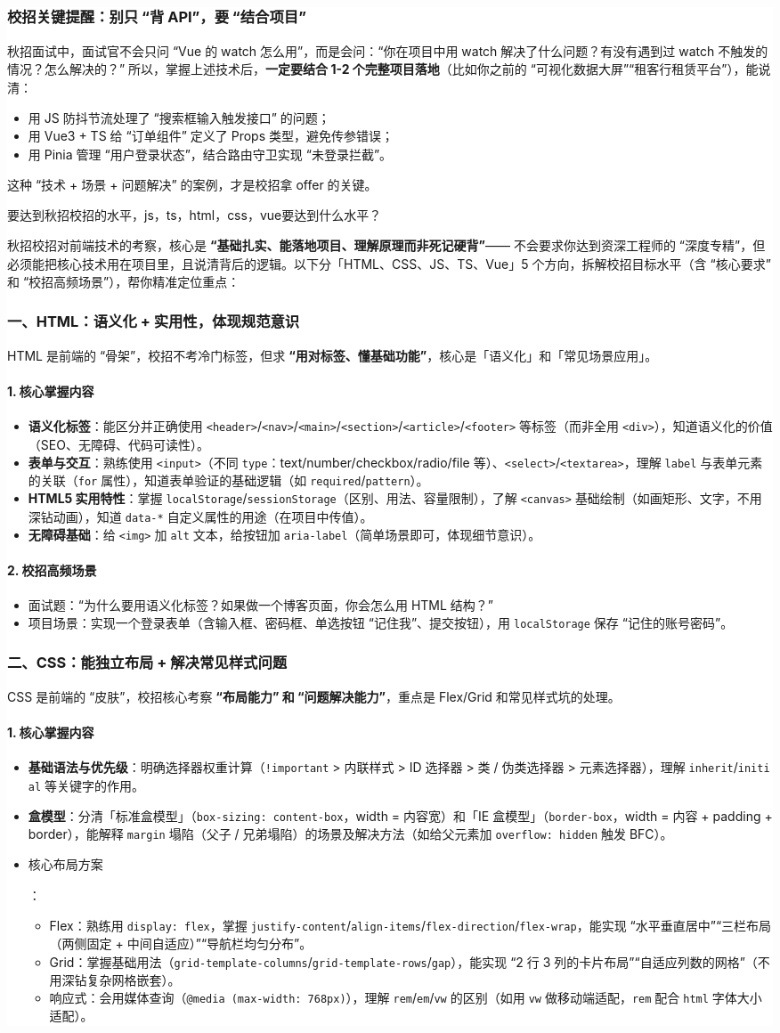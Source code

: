 ### 校招关键提醒：别只 “背 API”，要 “结合项目”

秋招面试中，面试官不会只问 “Vue 的 watch 怎么用”，而是会问：“你在项目中用 watch 解决了什么问题？有没有遇到过 watch 不触发的情况？怎么解决的？”
所以，掌握上述技术后，**一定要结合 1-2 个完整项目落地**（比如你之前的 “可视化数据大屏”“租客行租赁平台”），能说清：



- 用 JS 防抖节流处理了 “搜索框输入触发接口” 的问题；
- 用 Vue3 + TS 给 “订单组件” 定义了 Props 类型，避免传参错误；
- 用 Pinia 管理 “用户登录状态”，结合路由守卫实现 “未登录拦截”。



这种 “技术 + 场景 + 问题解决” 的案例，才是校招拿 offer 的关键。

要达到秋招校招的水平，js，ts，html，css，vue要达到什么水平？

秋招校招对前端技术的考察，核心是 **“基础扎实、能落地项目、理解原理而非死记硬背”**—— 不会要求你达到资深工程师的 “深度专精”，但必须能把核心技术用在项目里，且说清背后的逻辑。以下分「HTML、CSS、JS、TS、Vue」5 个方向，拆解校招目标水平（含 “核心要求” 和 “校招高频场景”），帮你精准定位重点：

### 一、HTML：语义化 + 实用性，体现规范意识

HTML 是前端的 “骨架”，校招不考冷门标签，但求 **“用对标签、懂基础功能”**，核心是「语义化」和「常见场景应用」。

#### 1. 核心掌握内容

- **语义化标签**：能区分并正确使用 `<header>`/`<nav>`/`<main>`/`<section>`/`<article>`/`<footer>` 等标签（而非全用 `<div>`），知道语义化的价值（SEO、无障碍、代码可读性）。
- **表单与交互**：熟练使用 `<input>`（不同 `type`：text/number/checkbox/radio/file 等）、`<select>`/`<textarea>`，理解 `label` 与表单元素的关联（`for` 属性），知道表单验证的基础逻辑（如 `required`/`pattern`）。
- **HTML5 实用特性**：掌握 `localStorage`/`sessionStorage`（区别、用法、容量限制），了解 `<canvas>` 基础绘制（如画矩形、文字，不用深钻动画），知道 `data-*` 自定义属性的用途（在项目中传值）。
- **无障碍基础**：给 `<img>` 加 `alt` 文本，给按钮加 `aria-label`（简单场景即可，体现细节意识）。

#### 2. 校招高频场景

- 面试题：“为什么要用语义化标签？如果做一个博客页面，你会怎么用 HTML 结构？”
- 项目场景：实现一个登录表单（含输入框、密码框、单选按钮 “记住我”、提交按钮），用 `localStorage` 保存 “记住的账号密码”。

### 二、CSS：能独立布局 + 解决常见样式问题

CSS 是前端的 “皮肤”，校招核心考察 **“布局能力” 和 “问题解决能力”**，重点是 Flex/Grid 和常见样式坑的处理。

#### 1. 核心掌握内容

- **基础语法与优先级**：明确选择器权重计算（`!important` > 内联样式 > ID 选择器 > 类 / 伪类选择器 > 元素选择器），理解 `inherit`/`initial` 等关键字的作用。

- **盒模型**：分清「标准盒模型」（`box-sizing: content-box`，width = 内容宽）和「IE 盒模型」（`border-box`，width = 内容 + padding + border），能解释 `margin` 塌陷（父子 / 兄弟塌陷）的场景及解决方法（如给父元素加 `overflow: hidden` 触发 BFC）。

- 核心布局方案

  ：

  - Flex：熟练用 `display: flex`，掌握 `justify-content`/`align-items`/`flex-direction`/`flex-wrap`，能实现 “水平垂直居中”“三栏布局（两侧固定 + 中间自适应）”“导航栏均匀分布”。
  - Grid：掌握基础用法（`grid-template-columns`/`grid-template-rows`/`gap`），能实现 “2 行 3 列的卡片布局”“自适应列数的网格”（不用深钻复杂网格嵌套）。
  - 响应式：会用媒体查询（`@media (max-width: 768px)`），理解 `rem`/`em`/`vw` 的区别（如用 `vw` 做移动端适配，`rem` 配合 `html` 字体大小适配）。
